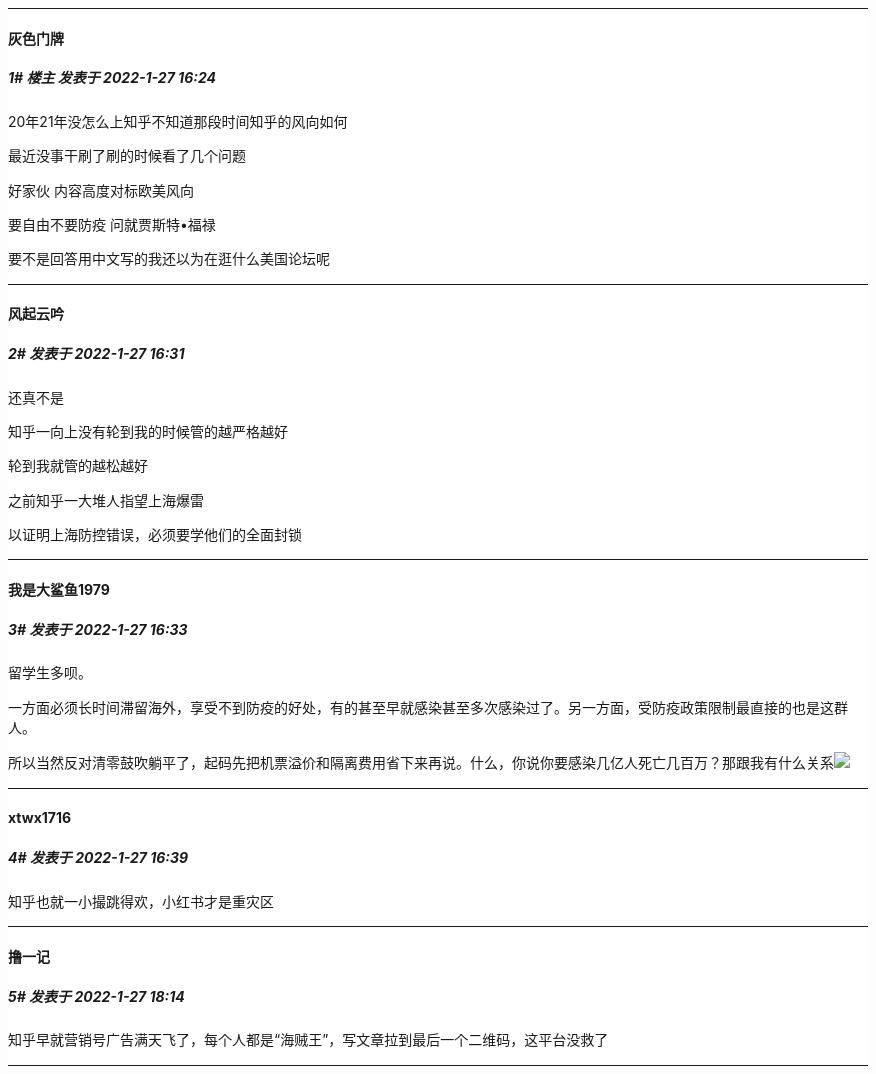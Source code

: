 

*****

####  灰色门牌  
##### 1#       楼主       发表于 2022-1-27 16:24

20年21年没怎么上知乎不知道那段时间知乎的风向如何

最近没事干刷了刷的时候看了几个问题

好家伙 内容高度对标欧美风向

要自由不要防疫 问就贾斯特•福禄

要不是回答用中文写的我还以为在逛什么美国论坛呢

*****

####  风起云吟  
##### 2#       发表于 2022-1-27 16:31

还真不是

知乎一向上没有轮到我的时候管的越严格越好

轮到我就管的越松越好

之前知乎一大堆人指望上海爆雷

以证明上海防控错误，必须要学他们的全面封锁

*****

####  我是大鲨鱼1979  
##### 3#       发表于 2022-1-27 16:33

留学生多呗。

一方面必须长时间滞留海外，享受不到防疫的好处，有的甚至早就感染甚至多次感染过了。另一方面，受防疫政策限制最直接的也是这群人。

所以当然反对清零鼓吹躺平了，起码先把机票溢价和隔离费用省下来再说。什么，你说你要感染几亿人死亡几百万？那跟我有什么关系<img src="https://static.saraba1st.com/image/smiley/face2017/047.png" referrerpolicy="no-referrer">

*****

####  xtwx1716  
##### 4#       发表于 2022-1-27 16:39

知乎也就一小撮跳得欢，小红书才是重灾区

*****

####  撸一记  
##### 5#       发表于 2022-1-27 18:14

知乎早就营销号广告满天飞了，每个人都是“海贼王”，写文章拉到最后一个二维码，这平台没救了

*****
